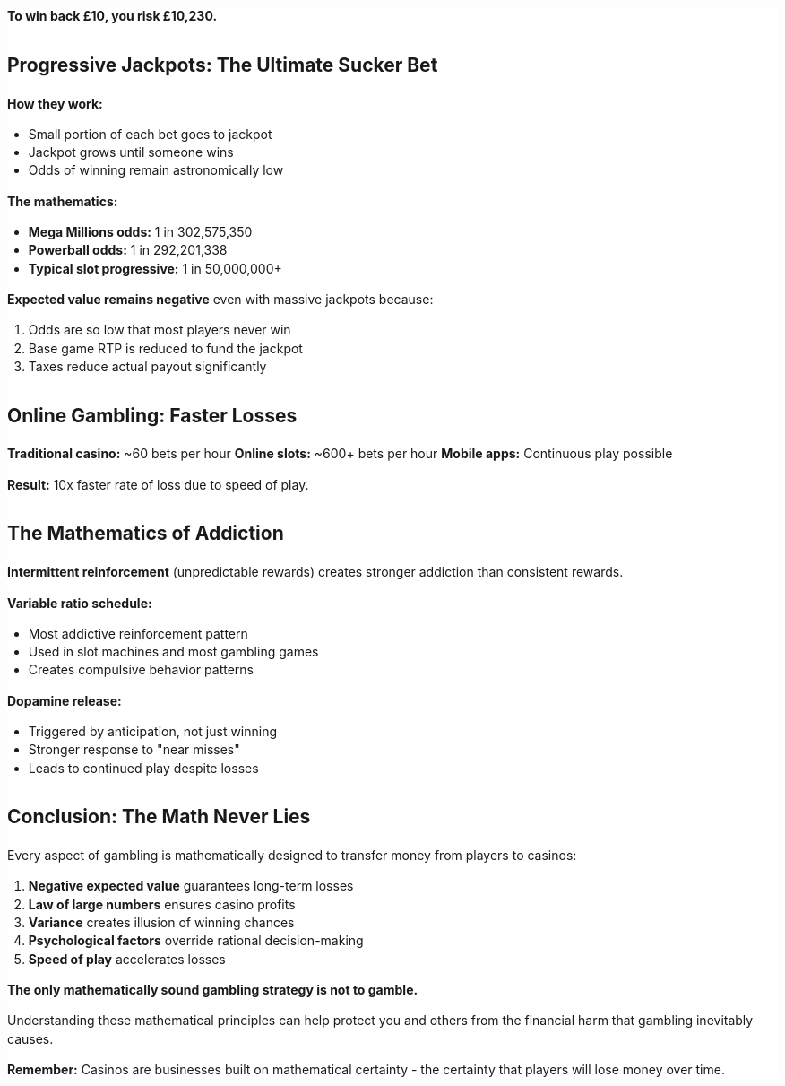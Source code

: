 **To win back £10, you risk £10,230.**

## Progressive Jackpots: The Ultimate Sucker Bet

**How they work:**
- Small portion of each bet goes to jackpot
- Jackpot grows until someone wins
- Odds of winning remain astronomically low

**The mathematics:**
- **Mega Millions odds:** 1 in 302,575,350
- **Powerball odds:** 1 in 292,201,338
- **Typical slot progressive:** 1 in 50,000,000+

**Expected value remains negative** even with massive jackpots because:
1. Odds are so low that most players never win
2. Base game RTP is reduced to fund the jackpot
3. Taxes reduce actual payout significantly

## Online Gambling: Faster Losses

**Traditional casino:** ~60 bets per hour
**Online slots:** ~600+ bets per hour
**Mobile apps:** Continuous play possible

**Result:** 10x faster rate of loss due to speed of play.

## The Mathematics of Addiction

**Intermittent reinforcement** (unpredictable rewards) creates stronger addiction than consistent rewards.

**Variable ratio schedule:**
- Most addictive reinforcement pattern
- Used in slot machines and most gambling games
- Creates compulsive behavior patterns

**Dopamine release:**
- Triggered by anticipation, not just winning
- Stronger response to "near misses"
- Leads to continued play despite losses

## Conclusion: The Math Never Lies

Every aspect of gambling is mathematically designed to transfer money from players to casinos:

1. **Negative expected value** guarantees long-term losses
2. **Law of large numbers** ensures casino profits
3. **Variance** creates illusion of winning chances
4. **Psychological factors** override rational decision-making
5. **Speed of play** accelerates losses

**The only mathematically sound gambling strategy is not to gamble.**

Understanding these mathematical principles can help protect you and others from the financial harm that gambling inevitably causes.

**Remember:** Casinos are businesses built on mathematical certainty - the certainty that players will lose money over time.